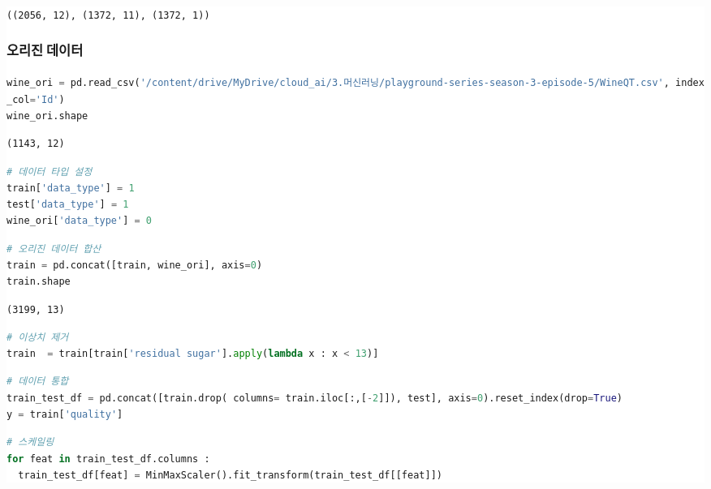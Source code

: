 


    ((2056, 12), (1372, 11), (1372, 1))



### 오리진 데이터


```python
wine_ori = pd.read_csv('/content/drive/MyDrive/cloud_ai/3.머신러닝/playground-series-season-3-episode-5/WineQT.csv', index_col='Id')
wine_ori.shape
```




    (1143, 12)




```python
# 데이터 타입 설정
train['data_type'] = 1
test['data_type'] = 1
wine_ori['data_type'] = 0
```


```python
# 오리진 데이터 합산
train = pd.concat([train, wine_ori], axis=0)
train.shape
```




    (3199, 13)




```python
# 이상치 제거 
train  = train[train['residual sugar'].apply(lambda x : x < 13)]
```


```python
# 데이터 통합
train_test_df = pd.concat([train.drop( columns= train.iloc[:,[-2]]), test], axis=0).reset_index(drop=True)
y = train['quality']
```


```python
# 스케일링
for feat in train_test_df.columns :
  train_test_df[feat] = MinMaxScaler().fit_transform(train_test_df[[feat]])
```

